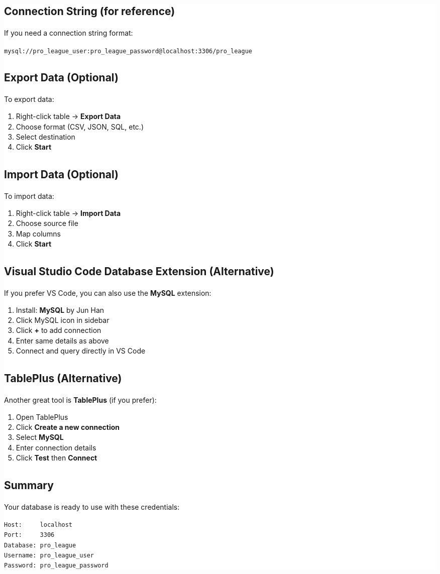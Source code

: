 ## Connection String (for reference)

If you need a connection string format:
```
mysql://pro_league_user:pro_league_password@localhost:3306/pro_league
```

## Export Data (Optional)

To export data:
1. Right-click table → **Export Data**
2. Choose format (CSV, JSON, SQL, etc.)
3. Select destination
4. Click **Start**

## Import Data (Optional)

To import data:
1. Right-click table → **Import Data**
2. Choose source file
3. Map columns
4. Click **Start**

## Visual Studio Code Database Extension (Alternative)

If you prefer VS Code, you can also use the **MySQL** extension:

1. Install: **MySQL** by Jun Han
2. Click MySQL icon in sidebar
3. Click **+** to add connection
4. Enter same details as above
5. Connect and query directly in VS Code

## TablePlus (Alternative)

Another great tool is **TablePlus** (if you prefer):

1. Open TablePlus
2. Click **Create a new connection**
3. Select **MySQL**
4. Enter connection details
5. Click **Test** then **Connect**

## Summary

Your database is ready to use with these credentials:

```
Host:     localhost
Port:     3306
Database: pro_league
Username: pro_league_user
Password: pro_league_password
```
